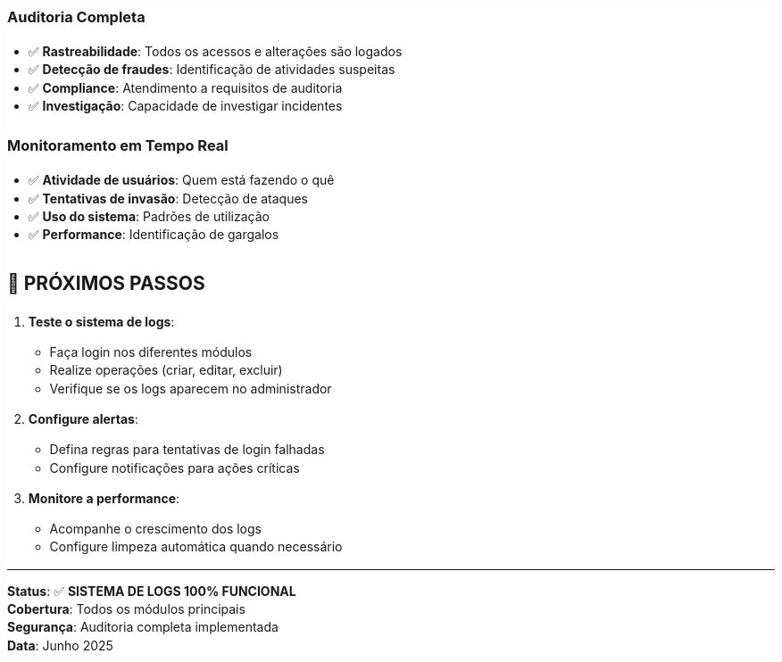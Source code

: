### **Auditoria Completa**
- ✅ **Rastreabilidade**: Todos os acessos e alterações são logados
- ✅ **Detecção de fraudes**: Identificação de atividades suspeitas
- ✅ **Compliance**: Atendimento a requisitos de auditoria
- ✅ **Investigação**: Capacidade de investigar incidentes

### **Monitoramento em Tempo Real**
- ✅ **Atividade de usuários**: Quem está fazendo o quê
- ✅ **Tentativas de invasão**: Detecção de ataques
- ✅ **Uso do sistema**: Padrões de utilização
- ✅ **Performance**: Identificação de gargalos

## 🎯 PRÓXIMOS PASSOS

1. **Teste o sistema de logs**:
   - Faça login nos diferentes módulos
   - Realize operações (criar, editar, excluir)
   - Verifique se os logs aparecem no administrador

2. **Configure alertas**:
   - Defina regras para tentativas de login falhadas
   - Configure notificações para ações críticas

3. **Monitore a performance**:
   - Acompanhe o crescimento dos logs
   - Configure limpeza automática quando necessário

---
**Status**: ✅ **SISTEMA DE LOGS 100% FUNCIONAL**  
**Cobertura**: Todos os módulos principais  
**Segurança**: Auditoria completa implementada  
**Data**: Junho 2025
